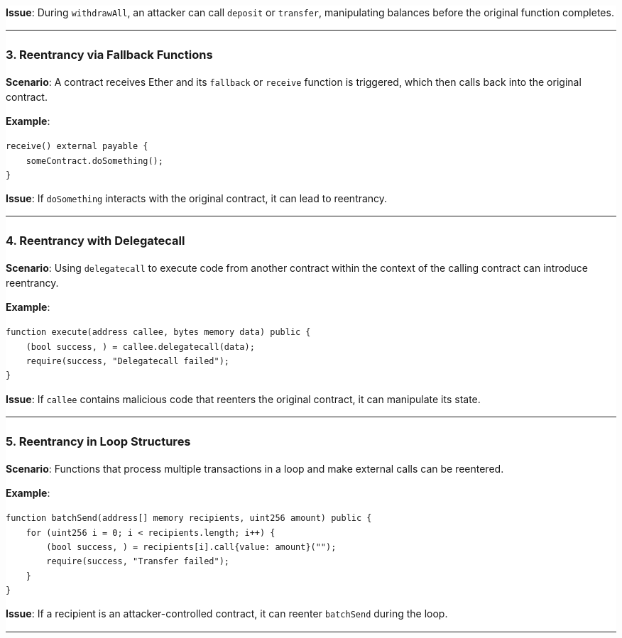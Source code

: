 **Issue**: During `withdrawAll`, an attacker can call `deposit` or `transfer`, manipulating balances before the original function completes.

---

### **3. Reentrancy via Fallback Functions**

**Scenario**: A contract receives Ether and its `fallback` or `receive` function is triggered, which then calls back into the original contract.

**Example**:

```solidity
receive() external payable {
    someContract.doSomething();
}
```

**Issue**: If `doSomething` interacts with the original contract, it can lead to reentrancy.

---

### **4. Reentrancy with Delegatecall**

**Scenario**: Using `delegatecall` to execute code from another contract within the context of the calling contract can introduce reentrancy.

**Example**:

```solidity
function execute(address callee, bytes memory data) public {
    (bool success, ) = callee.delegatecall(data);
    require(success, "Delegatecall failed");
}
```

**Issue**: If `callee` contains malicious code that reenters the original contract, it can manipulate its state.

---

### **5. Reentrancy in Loop Structures**

**Scenario**: Functions that process multiple transactions in a loop and make external calls can be reentered.

**Example**:

```solidity
function batchSend(address[] memory recipients, uint256 amount) public {
    for (uint256 i = 0; i < recipients.length; i++) {
        (bool success, ) = recipients[i].call{value: amount}("");
        require(success, "Transfer failed");
    }
}
```

**Issue**: If a recipient is an attacker-controlled contract, it can reenter `batchSend` during the loop.

---